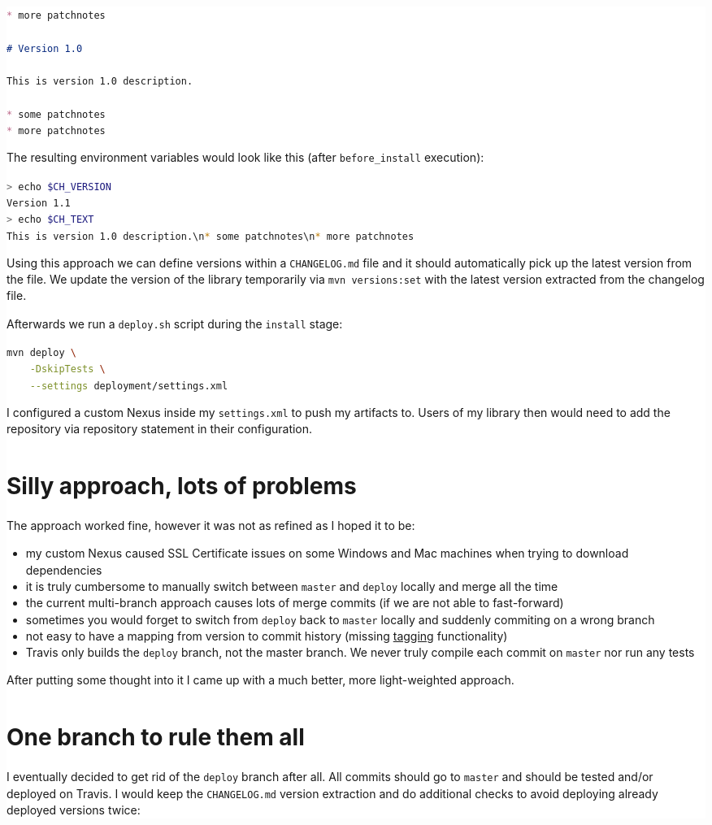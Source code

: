 ```markdown
* more patchnotes

# Version 1.0

This is version 1.0 description.

* some patchnotes
* more patchnotes
```
The resulting environment variables would look like this (after `before_install` execution):
```bash
> echo $CH_VERSION
Version 1.1
> echo $CH_TEXT
This is version 1.0 description.\n* some patchnotes\n* more patchnotes
```
Using this approach we can define versions within a `CHANGELOG.md` file and it should automatically pick up the latest version from the file. We update the version of the library temporarily via `mvn versions:set` with the latest version extracted from the changelog file.

Afterwards we run a `deploy.sh` script during the `install` stage:
```bash
mvn deploy \
    -DskipTests \
    --settings deployment/settings.xml
```
I configured a custom Nexus inside my `settings.xml` to push my artifacts to. Users of my library then would need to add the repository via repository statement in their configuration.

# Silly approach, lots of problems

The approach worked fine, however it was not as refined as I hoped it to be:

- my custom Nexus caused SSL Certificate issues on some Windows and Mac machines when trying to download dependencies
- it is truly cumbersome to manually switch between `master` and `deploy` locally and merge all the time
- the current multi-branch approach causes lots of merge commits (if we are not able to fast-forward)
- sometimes you would forget to switch from `deploy` back to `master` locally and suddenly commiting on a wrong branch
- not easy to have a mapping from version to commit history (missing [tagging](https://git-scm.com/book/en/v2/Git-Basics-Tagging) functionality)
- Travis only builds the `deploy` branch, not the master branch. We never truly compile each commit on `master` nor run any tests

After putting some thought into it I came up with a much better, more light-weighted approach.

# One branch to rule them all

I eventually decided to get rid of the `deploy` branch after all. All commits should go to `master` and should be tested and/or deployed on Travis. I would keep the `CHANGELOG.md` version extraction and do additional checks to avoid deploying already deployed versions twice:
